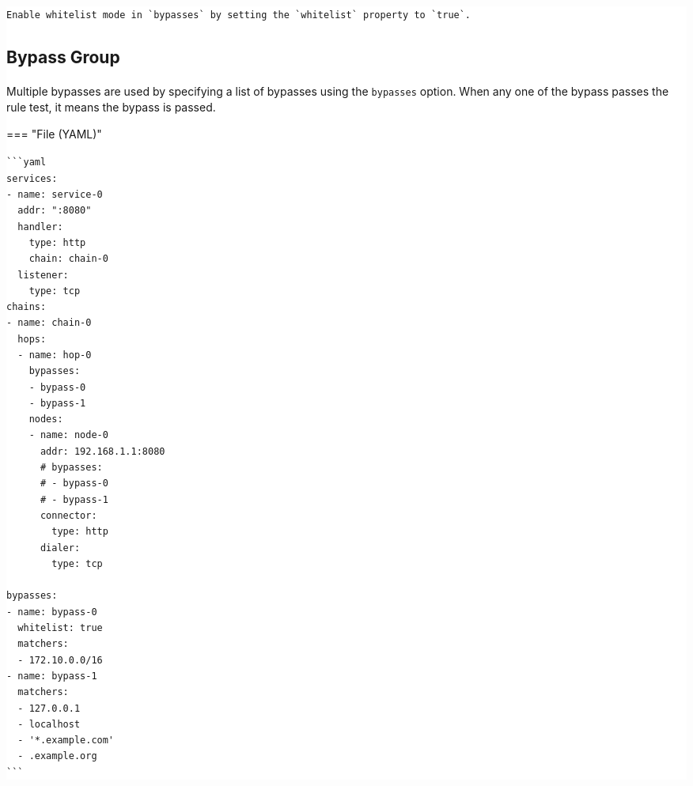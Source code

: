 
    Enable whitelist mode in `bypasses` by setting the `whitelist` property to `true`.

## Bypass Group

Multiple bypasses are used by specifying a list of bypasses using the `bypasses` option. When any one of the bypass passes the rule test, it means the bypass is passed.

=== "File (YAML)"

    ```yaml
    services:
    - name: service-0
      addr: ":8080"
      handler:
        type: http
        chain: chain-0
      listener:
        type: tcp
    chains:
    - name: chain-0
      hops:
      - name: hop-0
        bypasses: 
        - bypass-0
        - bypass-1
        nodes:
        - name: node-0
          addr: 192.168.1.1:8080
          # bypasses: 
          # - bypass-0
          # - bypass-1
          connector:
            type: http
          dialer:
            type: tcp

    bypasses:
    - name: bypass-0
      whitelist: true
      matchers:
      - 172.10.0.0/16
    - name: bypass-1
      matchers:
      - 127.0.0.1
      - localhost
      - '*.example.com'
      - .example.org
    ```
